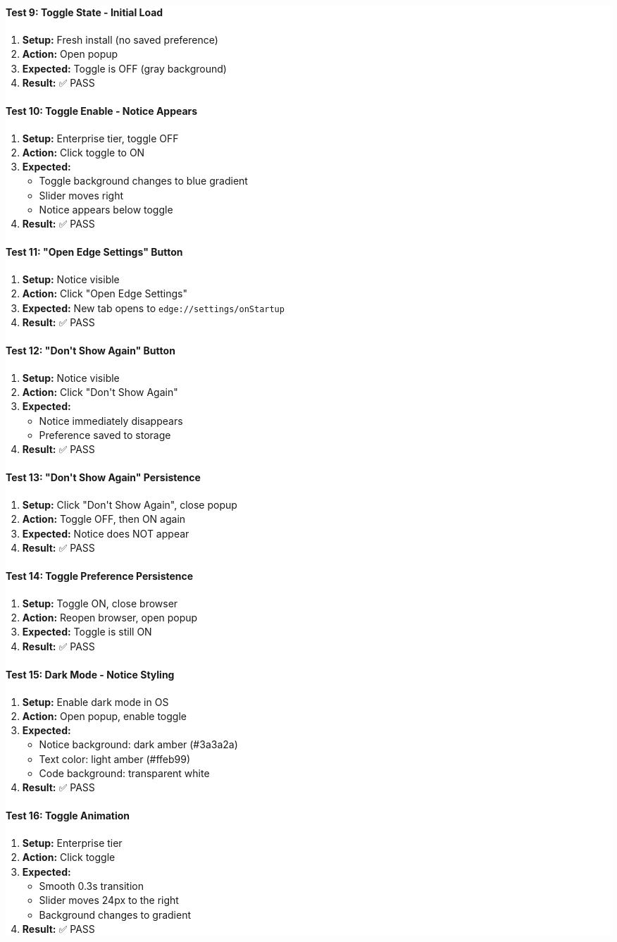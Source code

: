 #### Test 9: Toggle State - Initial Load
1. **Setup:** Fresh install (no saved preference)
2. **Action:** Open popup
3. **Expected:** Toggle is OFF (gray background)
4. **Result:** ✅ PASS

#### Test 10: Toggle Enable - Notice Appears
1. **Setup:** Enterprise tier, toggle OFF
2. **Action:** Click toggle to ON
3. **Expected:**
   - Toggle background changes to blue gradient
   - Slider moves right
   - Notice appears below toggle
4. **Result:** ✅ PASS

#### Test 11: "Open Edge Settings" Button
1. **Setup:** Notice visible
2. **Action:** Click "Open Edge Settings"
3. **Expected:** New tab opens to `edge://settings/onStartup`
4. **Result:** ✅ PASS

#### Test 12: "Don't Show Again" Button
1. **Setup:** Notice visible
2. **Action:** Click "Don't Show Again"
3. **Expected:**
   - Notice immediately disappears
   - Preference saved to storage
4. **Result:** ✅ PASS

#### Test 13: "Don't Show Again" Persistence
1. **Setup:** Click "Don't Show Again", close popup
2. **Action:** Toggle OFF, then ON again
3. **Expected:** Notice does NOT appear
4. **Result:** ✅ PASS

#### Test 14: Toggle Preference Persistence
1. **Setup:** Toggle ON, close browser
2. **Action:** Reopen browser, open popup
3. **Expected:** Toggle is still ON
4. **Result:** ✅ PASS

#### Test 15: Dark Mode - Notice Styling
1. **Setup:** Enable dark mode in OS
2. **Action:** Open popup, enable toggle
3. **Expected:**
   - Notice background: dark amber (#3a3a2a)
   - Text color: light amber (#ffeb99)
   - Code background: transparent white
4. **Result:** ✅ PASS

#### Test 16: Toggle Animation
1. **Setup:** Enterprise tier
2. **Action:** Click toggle
3. **Expected:**
   - Smooth 0.3s transition
   - Slider moves 24px to the right
   - Background changes to gradient
4. **Result:** ✅ PASS
